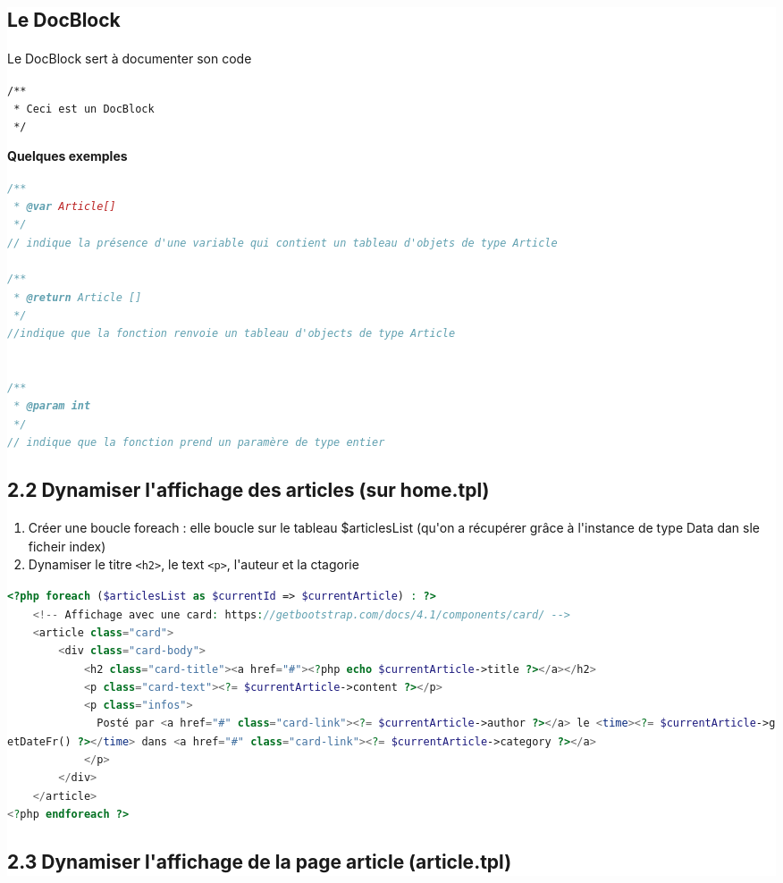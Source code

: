 ## Le DocBlock
Le DocBlock sert à documenter son code
```
/**
 * Ceci est un DocBlock
 */
```

**Quelques exemples**
```php
/**
 * @var Article[]
 */
// indique la présence d'une variable qui contient un tableau d'objets de type Article

/**
 * @return Article []
 */
//indique que la fonction renvoie un tableau d'objects de type Article


/**
 * @param int
 */
// indique que la fonction prend un paramère de type entier
```


## 2.2 Dynamiser l'affichage des articles (sur home.tpl)

1. Créer une boucle foreach : elle boucle sur le tableau $articlesList (qu'on a récupérer grâce à l'instance de type Data dan sle ficheir index)
2. Dynamiser le titre `<h2>`, le text `<p>`, l'auteur et la ctagorie

```php
<?php foreach ($articlesList as $currentId => $currentArticle) : ?>
    <!-- Affichage avec une card: https://getbootstrap.com/docs/4.1/components/card/ -->
    <article class="card">
        <div class="card-body">
            <h2 class="card-title"><a href="#"><?php echo $currentArticle->title ?></a></h2>
            <p class="card-text"><?= $currentArticle->content ?></p>
            <p class="infos">
              Posté par <a href="#" class="card-link"><?= $currentArticle->author ?></a> le <time><?= $currentArticle->getDateFr() ?></time> dans <a href="#" class="card-link"><?= $currentArticle->category ?></a>
            </p>
        </div>
    </article>
<?php endforeach ?>
```

## 2.3 Dynamiser l'affichage de la page article (article.tpl)
